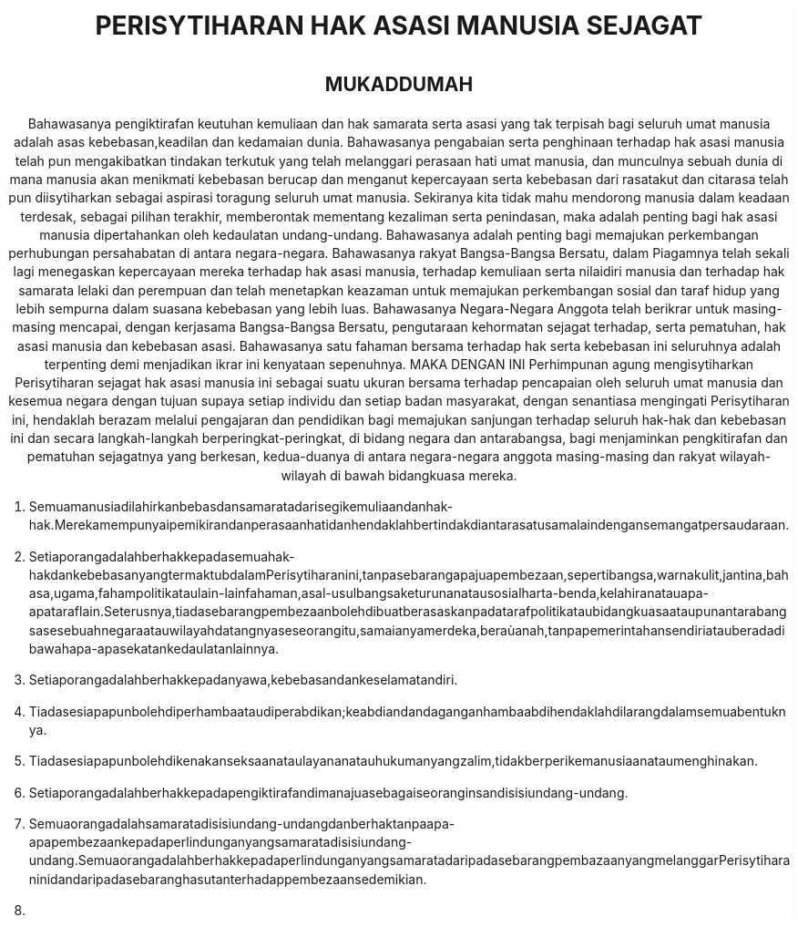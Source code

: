 <h1 align='center'>PERISYTIHARAN HAK ASASI MANUSIA SEJAGAT</h1>
<h2 align='center'>MUKADDUMAH</h2>
<p align='center'>Bahawasanya pengiktirafan keutuhan kemuliaan dan hak samarata serta asasi yang tak terpisah bagi seluruh umat manusia adalah asas kebebasan,keadilan dan kedamaian dunia.
Bahawasanya pengabaian serta penghinaan terhadap hak asasi manusia telah pun mengakibatkan tindakan terkutuk yang telah melanggari perasaan hati umat manusia, dan munculnya sebuah dunia di mana manusia akan menikmati kebebasan berucap dan menganut kepercayaan serta kebebasan dari rasatakut dan citarasa telah pun diisytiharkan sebagai aspirasi toragung seluruh umat manusia.
Sekiranya kita tidak mahu mendorong manusia dalam keadaan terdesak, sebagai pilihan terakhir, memberontak mementang kezaliman serta penindasan, maka adalah penting bagi hak asasi manusia dipertahankan oleh kedaulatan undang-undang.
Bahawasanya adalah penting bagi memajukan perkembangan perhubungan persahabatan di antara negara-negara.
Bahawasanya rakyat Bangsa-Bangsa Bersatu, dalam Piagamnya telah sekali lagi menegaskan kepercayaan mereka terhadap hak asasi manusia, terhadap kemuliaan serta nilaidiri manusia dan terhadap hak samarata lelaki dan perempuan dan telah menetapkan keazaman untuk memajukan perkembangan sosial dan taraf hidup yang lebih sempurna dalam suasana kebebasan yang lebih luas.
Bahawasanya Negara-Negara Anggota telah berikrar untuk masing-masing mencapai, dengan kerjasama Bangsa-Bangsa Bersatu, pengutaraan kehormatan sejagat terhadap, serta pematuhan, hak asasi manusia dan kebebasan asasi.
Bahawasanya satu fahaman bersama terhadap hak serta kebebasan ini seluruhnya adalah terpenting demi menjadikan ikrar ini kenyataan sepenuhnya. MAKA DENGAN INI
Perhimpunan agung mengisytiharkan
Perisytiharan sejagat hak asasi manusia ini sebagai suatu ukuran bersama terhadap pencapaian oleh seluruh umat manusia dan kesemua negara dengan tujuan supaya setiap individu dan setiap badan masyarakat, dengan senantiasa mengingati Perisytiharan ini, hendaklah berazam melalui pengajaran dan pendidikan bagi memajukan sanjungan terhadap seluruh hak-hak dan kebebasan ini dan secara langkah-langkah berperingkat-peringkat, di bidang negara dan antarabangsa, bagi menjaminkan pengkitirafan dan pematuhan sejagatnya yang berkesan, kedua-duanya di antara negara-negara anggota masing-masing dan rakyat wilayah-wilayah di bawah bidangkuasa mereka.</p>
<ol>
  <li>
    <p>Semuamanusiadilahirkanbebasdansamaratadarisegikemuliaandanhak-hak.Merekamempunyaipemikirandanperasaanhatidanhendaklahbertindakdiantarasatusamalaindengansemangatpersaudaraan.</p>
  </li>
  <li>
    <p>Setiaporangadalahberhakkepadasemuahak-hakdankebebasanyangtermaktubdalamPerisytiharanini,tanpasebarangapajuapembezaan,sepertibangsa,warnakulit,jantina,bahasa,ugama,fahampolitikataulain-lainfahaman,asal-usulbangsaketurunanatausosialharta-benda,kelahiranatauapa-apataraflain.Seterusnya,tiadasebarangpembezaanbolehdibuatberasaskanpadatarafpolitikataubidangkuasaataupunantarabangsasesebuahnegaraatauwilayahdatangnyaseseorangitu,samaianyamerdeka,beraùanah,tanpapemerintahansendiriatauberadadibawahapa-apasekatankedaulatanlainnya.</p>
  </li>
  <li>
    <p>Setiaporangadalahberhakkepadanyawa,kebebasandankeselamatandiri.</p>
  </li>
  <li>
    <p>Tiadasesiapapunbolehdiperhambaataudiperabdikan;keabdiandandaganganhambaabdihendaklahdilarangdalamsemuabentuknya.</p>
  </li>
  <li>
    <p>Tiadasesiapapunbolehdikenakanseksaanataulayananatauhukumanyangzalim,tidakberperikemanusiaanataumenghinakan.</p>
  </li>
  <li>
    <p>Setiaporangadalahberhakkepadapengiktirafandimanajuasebagaiseoranginsandisisiundang-undang.</p>
  </li>
  <li>
    <p>Semuaorangadalahsamaratadisisiundang-undangdanberhaktanpaapa-apapembezaankepadaperlindunganyangsamaratadisisiundang-undang.SemuaorangadalahberhakkepadaperlindunganyangsamaratadaripadasebarangpembazaanyangmelanggarPerisytiharaninidandaripadasebaranghasutanterhadappembezaansedemikian.</p>
  </li>
  <li>